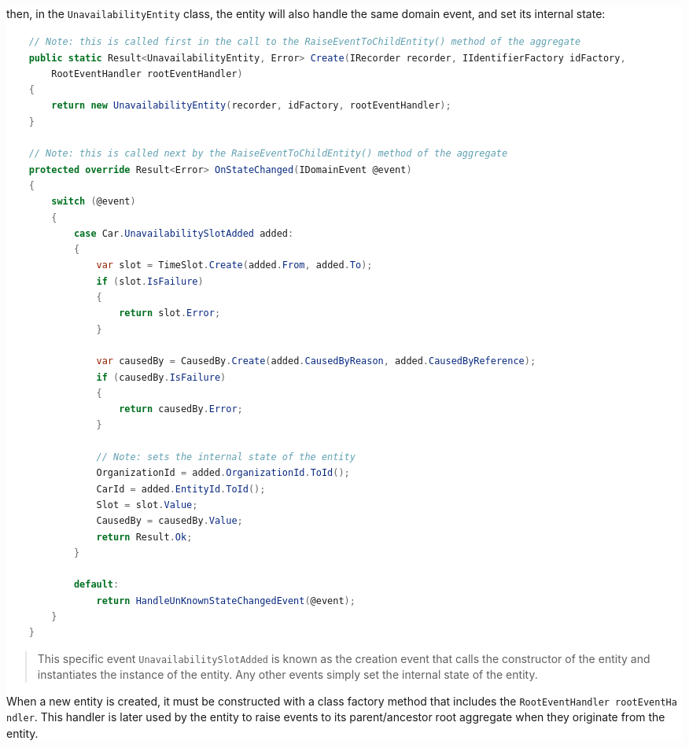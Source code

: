 then, in the `UnavailabilityEntity` class, the entity will also handle the same domain event, and set its internal state:

```c# 
    // Note: this is called first in the call to the RaiseEventToChildEntity() method of the aggregate
    public static Result<UnavailabilityEntity, Error> Create(IRecorder recorder, IIdentifierFactory idFactory,
        RootEventHandler rootEventHandler)
    {
        return new UnavailabilityEntity(recorder, idFactory, rootEventHandler);
    }

    // Note: this is called next by the RaiseEventToChildEntity() method of the aggregate
    protected override Result<Error> OnStateChanged(IDomainEvent @event)
    {
        switch (@event)
        {
            case Car.UnavailabilitySlotAdded added:
            {
                var slot = TimeSlot.Create(added.From, added.To);
                if (slot.IsFailure)
                {
                    return slot.Error;
                }

                var causedBy = CausedBy.Create(added.CausedByReason, added.CausedByReference);
                if (causedBy.IsFailure)
                {
                    return causedBy.Error;
                }

                // Note: sets the internal state of the entity
                OrganizationId = added.OrganizationId.ToId();
                CarId = added.EntityId.ToId();
                Slot = slot.Value;
                CausedBy = causedBy.Value;
                return Result.Ok;
            }

            default:
                return HandleUnKnownStateChangedEvent(@event);
        }
    }
```

> This specific event
`UnavailabilitySlotAdded` is known as the creation event that calls the constructor of the entity and instantiates the instance of the entity. Any other events simply set the internal state of the entity.

When a new entity is created, it must be constructed with a class factory method that includes the `RootEventHandler rootEventHandler`. This handler is later used by the entity to raise events to its parent/ancestor root aggregate when they originate from the entity.
